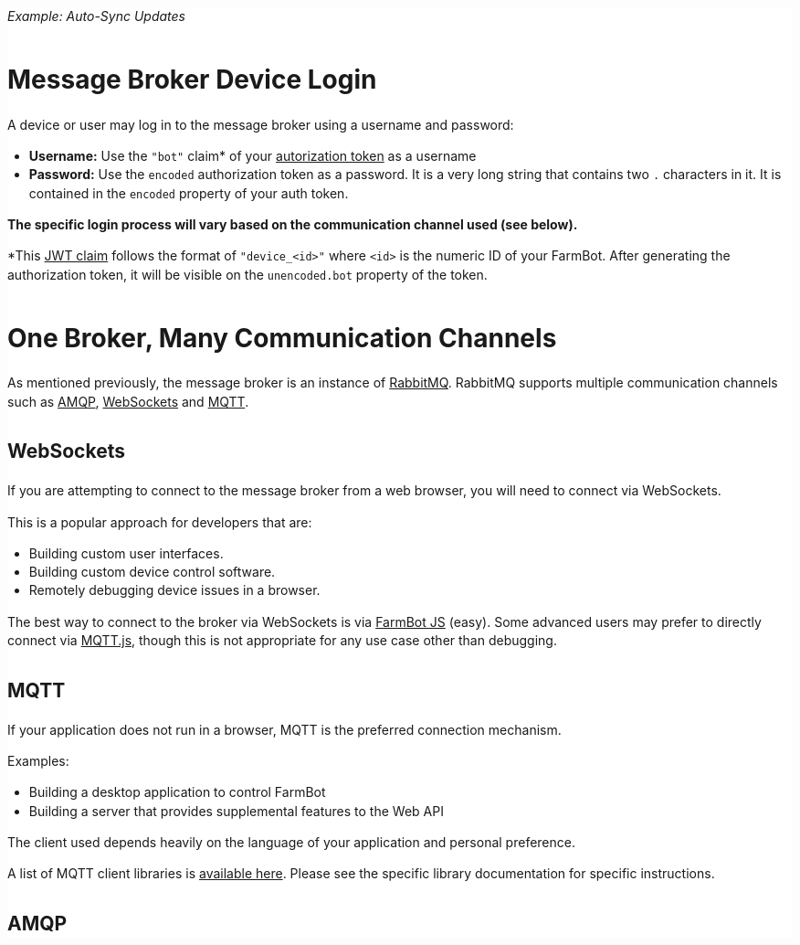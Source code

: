 _Example: Auto-Sync Updates_

# Message Broker Device Login

A device or user may log in to the message broker using a username and password:

 * **Username:** Use the `"bot"` claim* of your [autorization token](https://developer.farm.bot/v6/docs/rest-api#section-how-do-i-generate-an-api-token-) as a username
 * **Password:** Use the `encoded` authorization token as a password. It is a very long string that contains two `.` characters in it. It is contained in the `encoded` property of your auth token.

**The specific login process will vary based on the communication channel used (see below).**

\*This [JWT claim](https://scotch.io/tutorials/the-anatomy-of-a-json-web-token) follows the format of `"device_<id>"` where `<id>` is the numeric ID of your FarmBot. After generating the authorization token, it will be visible on the `unencoded.bot` property of the token.

# One Broker, Many Communication Channels

As mentioned previously, the message broker is an instance of [RabbitMQ](https://www.rabbitmq.com). RabbitMQ supports multiple communication channels such as [AMQP](https://www.rabbitmq.com/tutorials/amqp-concepts.html), [WebSockets](https://www.rabbitmq.com/web-mqtt.html) and [MQTT](https://www.rabbitmq.com/mqtt.html).

## WebSockets

If you are attempting to connect to the message broker from a web browser, you will need to connect via WebSockets.

This is a popular approach for developers that are:

 * Building custom user interfaces.
 * Building custom device control software.
 * Remotely debugging device issues in a browser.

The best way to connect to the broker via WebSockets is via [FarmBot JS](/v7/Documentation/farmbot-js.md) (easy). Some advanced users may prefer to directly connect via [MQTT.js](https://github.com/mqttjs/MQTT.js), though this is not appropriate for any use case other than debugging.

## MQTT

If your application does not run in a browser, MQTT is the preferred connection mechanism.

Examples:

 * Building a desktop application to control FarmBot
 * Building a server that provides supplemental features to the Web API

The client used depends heavily on the language of your application and personal preference.

A list of MQTT client libraries is [available here](https://github.com/mqtt/mqtt.github.io/wiki/libraries). Please see the specific library documentation for specific instructions.

## AMQP
